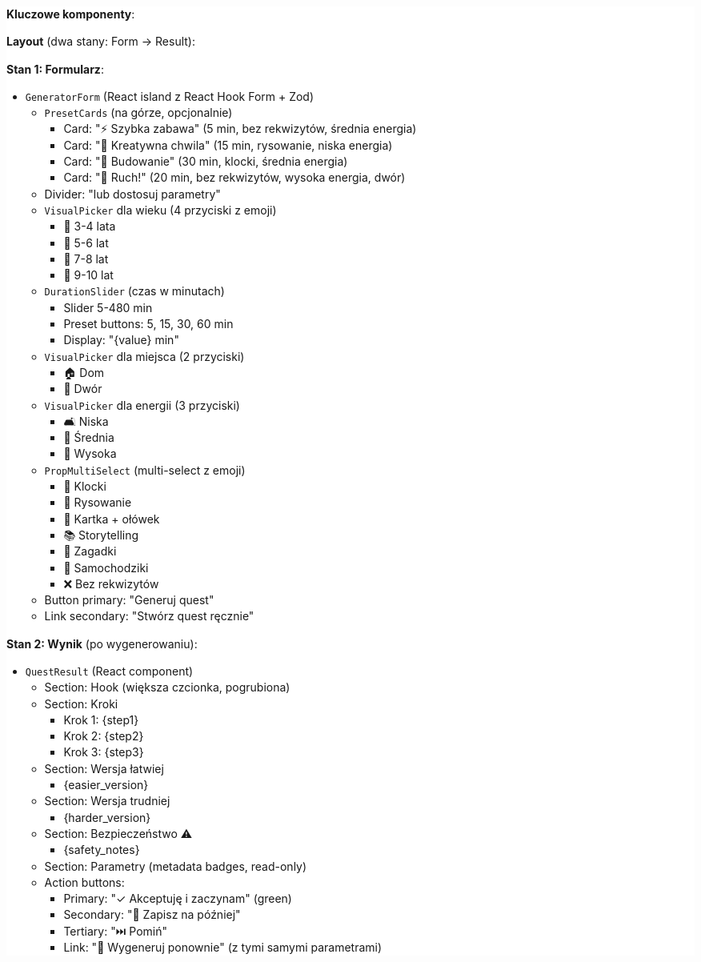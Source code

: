 **Kluczowe komponenty**:

**Layout** (dwa stany: Form → Result):

**Stan 1: Formularz**:
- `GeneratorForm` (React island z React Hook Form + Zod)
  - `PresetCards` (na górze, opcjonalnie)
    - Card: "⚡ Szybka zabawa" (5 min, bez rekwizytów, średnia energia)
    - Card: "🎨 Kreatywna chwila" (15 min, rysowanie, niska energia)
    - Card: "🧱 Budowanie" (30 min, klocki, średnia energia)
    - Card: "🏃 Ruch!" (20 min, bez rekwizytów, wysoka energia, dwór)
  - Divider: "lub dostosuj parametry"
  - `VisualPicker` dla wieku (4 przyciski z emoji)
    - 👶 3-4 lata
    - 🧒 5-6 lat
    - 👦 7-8 lat
    - 🧑 9-10 lat
  - `DurationSlider` (czas w minutach)
    - Slider 5-480 min
    - Preset buttons: 5, 15, 30, 60 min
    - Display: "{value} min"
  - `VisualPicker` dla miejsca (2 przyciski)
    - 🏠 Dom
    - 🌳 Dwór
  - `VisualPicker` dla energii (3 przyciski)
    - 🛋️ Niska
    - 🚶 Średnia
    - 🏃 Wysoka
  - `PropMultiSelect` (multi-select z emoji)
    - 🧱 Klocki
    - 🎨 Rysowanie
    - 📄 Kartka + ołówek
    - 📚 Storytelling
    - 🧩 Zagadki
    - 🚗 Samochodziki
    - ❌ Bez rekwizytów
  - Button primary: "Generuj quest"
  - Link secondary: "Stwórz quest ręcznie"

**Stan 2: Wynik** (po wygenerowaniu):
- `QuestResult` (React component)
  - Section: Hook (większa czcionka, pogrubiona)
  - Section: Kroki
    - Krok 1: {step1}
    - Krok 2: {step2}
    - Krok 3: {step3}
  - Section: Wersja łatwiej
    - {easier_version}
  - Section: Wersja trudniej
    - {harder_version}
  - Section: Bezpieczeństwo ⚠️
    - {safety_notes}
  - Section: Parametry (metadata badges, read-only)
  - Action buttons:
    - Primary: "✓ Akceptuję i zaczynam" (green)
    - Secondary: "💾 Zapisz na później"
    - Tertiary: "⏭️ Pomiń"
    - Link: "🔄 Wygeneruj ponownie" (z tymi samymi parametrami)
